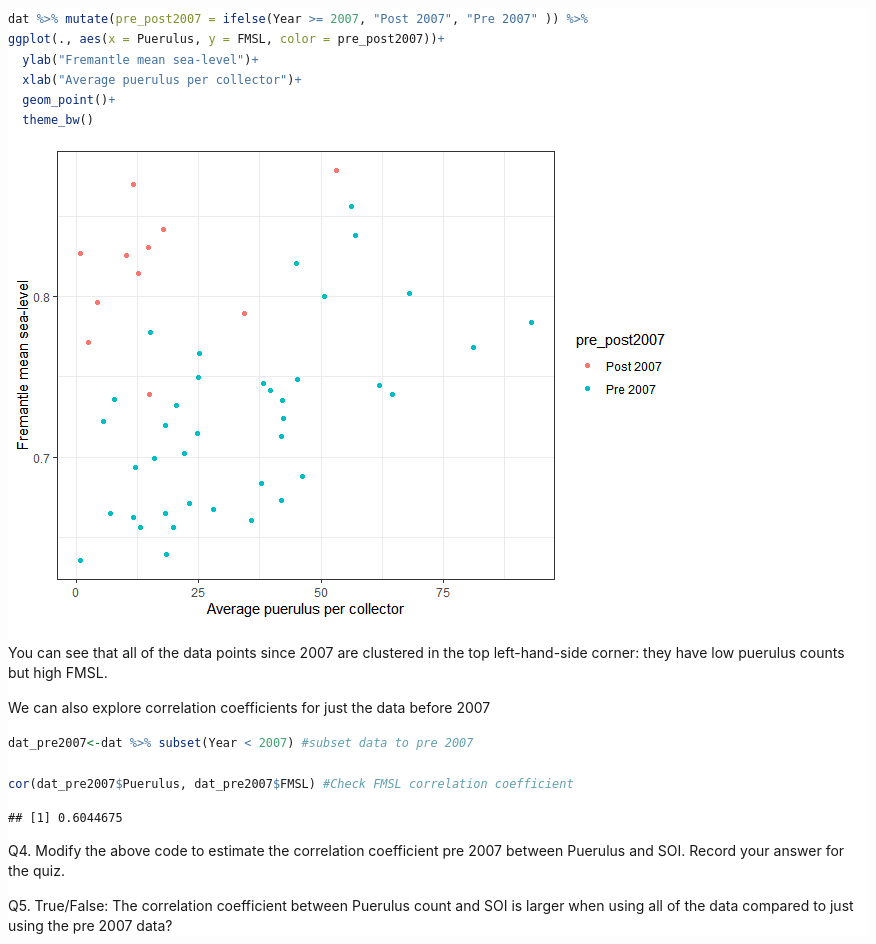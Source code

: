 ``` r
dat %>% mutate(pre_post2007 = ifelse(Year >= 2007, "Post 2007", "Pre 2007" )) %>%
ggplot(., aes(x = Puerulus, y = FMSL, color = pre_post2007))+ 
  ylab("Fremantle mean sea-level")+ 
  xlab("Average puerulus per collector")+
  geom_point()+
  theme_bw()
```

![](Puerulus-settlement_files/figure-gfm/unnamed-chunk-8-1.png)

You can see that all of the data points since 2007 are clustered in the
top left-hand-side corner: they have low puerulus counts but high FMSL.

We can also explore correlation coefficients for just the data before
2007

``` r
dat_pre2007<-dat %>% subset(Year < 2007) #subset data to pre 2007

cor(dat_pre2007$Puerulus, dat_pre2007$FMSL) #Check FMSL correlation coefficient
```

    ## [1] 0.6044675

Q4. Modify the above code to estimate the correlation coefficient pre
2007 between Puerulus and SOI. Record your answer for the quiz.

Q5. True/False: The correlation coefficient between Puerulus count and
SOI is larger when using all of the data compared to just using the pre
2007 data?
